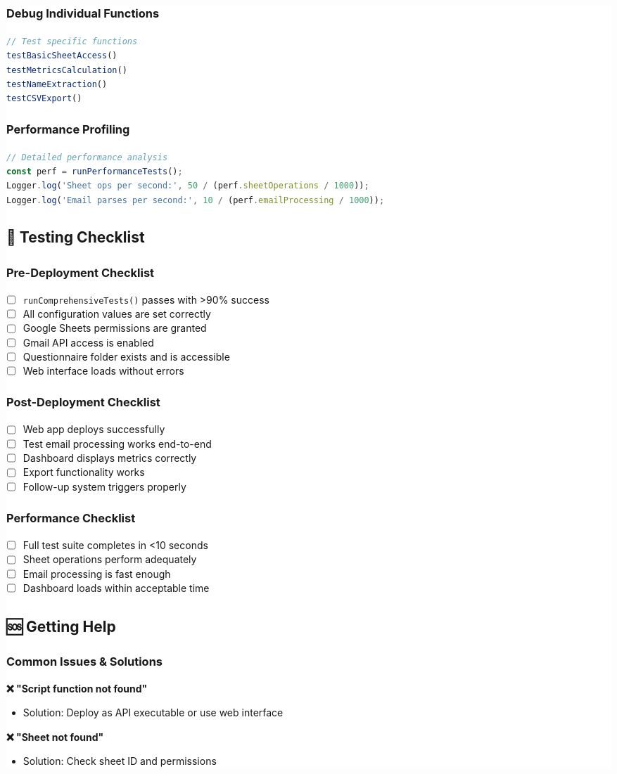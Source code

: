### **Debug Individual Functions**
```javascript
// Test specific functions
testBasicSheetAccess()
testMetricsCalculation()
testNameExtraction()
testCSVExport()
```

### **Performance Profiling**
```javascript
// Detailed performance analysis
const perf = runPerformanceTests();
Logger.log('Sheet ops per second:', 50 / (perf.sheetOperations / 1000));
Logger.log('Email parses per second:', 10 / (perf.emailProcessing / 1000));
```

## 🎯 **Testing Checklist**

### **Pre-Deployment Checklist**
- [ ] `runComprehensiveTests()` passes with >90% success
- [ ] All configuration values are set correctly
- [ ] Google Sheets permissions are granted
- [ ] Gmail API access is enabled
- [ ] Questionnaire folder exists and is accessible
- [ ] Web interface loads without errors

### **Post-Deployment Checklist**
- [ ] Web app deploys successfully
- [ ] Test email processing works end-to-end
- [ ] Dashboard displays metrics correctly
- [ ] Export functionality works
- [ ] Follow-up system triggers properly

### **Performance Checklist**
- [ ] Full test suite completes in <10 seconds
- [ ] Sheet operations perform adequately
- [ ] Email processing is fast enough
- [ ] Dashboard loads within acceptable time

## 🆘 **Getting Help**

### **Common Issues & Solutions**

**❌ "Script function not found"**
- Solution: Deploy as API executable or use web interface

**❌ "Sheet not found"**
- Solution: Check sheet ID and permissions
